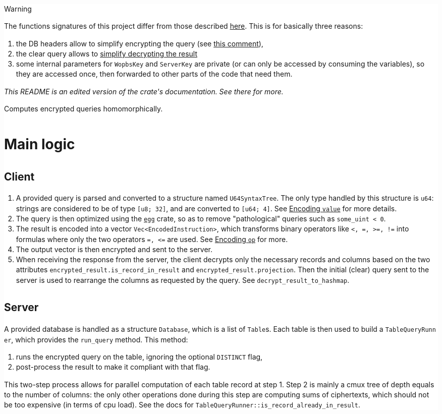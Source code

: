 > [!WARNING]
> The functions signatures of this project differ from those described
> [here](https://github.com/zama-ai/bounty-and-grant-program/issues/94).
> This is for basically three reasons:
> 1. the DB headers allow to simplify encrypting the query (see [this
>    comment](https://github.com/zama-ai/bounty-and-grant-program/issues/94#issuecomment-1964333986)),
> 2. the clear query allows to [simplify decrypting the
>    result](https://github.com/zama-ai/bounty-and-grant-program/issues/94#issuecomment-2085539241)
> 3. some internal parameters for `WopbsKey` and `ServerKey` are private (or can
>    only be accessed by consuming the variables), so they are accessed once,
>    then forwarded to other parts of the code that need them.

*This README is an edited version of the crate's documentation. See there for more.*

Computes encrypted queries homomorphically.

# Main logic

## Client
1. A provided query is parsed and converted to a structure named
`U64SyntaxTree`. The only type handled by this structure is `u64`: strings
are considered to be of type `[u8; 32]`, and are converted to `[u64; 4]`.
See [Encoding `value`](#encoding-value) for more details.
2. The query is then optimized using the
[`egg`](https://egraphs-good.github.io/) crate, so as to remove
"pathological" queries such as `some_uint < 0`.
3. The result is encoded into a vector `Vec<EncodedInstruction>`, which
transforms binary operators like `<, =, >=, !=` into formulas where only
the two operators `=, <=` are used. See [Encoding `op`](#encoding-op) for more.
4. The output vector is then encrypted and sent to the server.
5. When receiving the response from the server, the client decrypts only the
necessary records and columns based on the two attributes
`encrypted_result.is_record_in_result` and `encrypted_result.projection`.  Then
the initial (clear) query sent to the server is used to rearrange the columns as
requested by the query. See `decrypt_result_to_hashmap`.

## Server
A provided database is handled as a structure `Database`, which is a list of
`Table`s. Each table is then used to build a
`TableQueryRunner`, which provides the `run_query` method. This method:
1. runs the encrypted query on the table, ignoring the optional `DISTINCT` flag,
2. post-process the result to make it compliant with that flag.

This two-step process allows for parallel computation of each table record at
step 1.  Step 2 is mainly a cmux tree of depth equals to the number of
columns: the only other operations done during this step are computing sums
of ciphertexts, which should not be too expensive (in terms of cpu load).
See the docs for `TableQueryRunner::is_record_already_in_result`.
